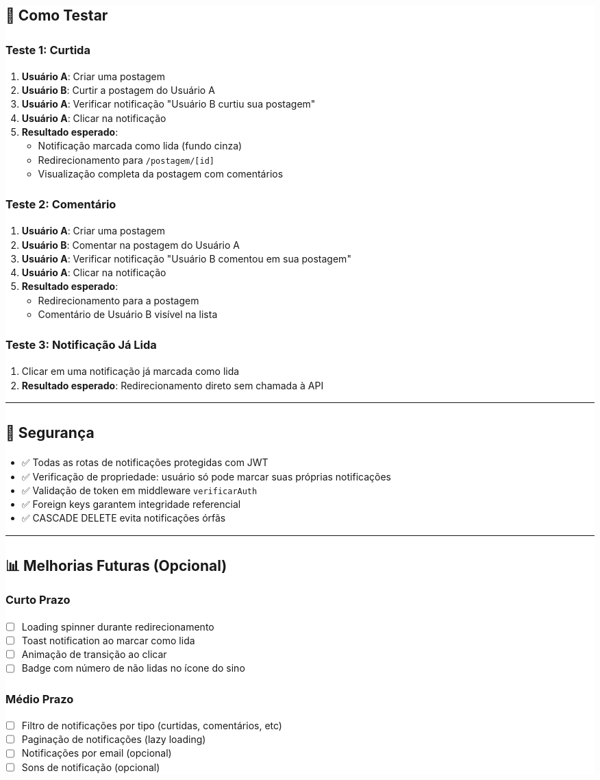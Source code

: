 
## 🧪 Como Testar

### Teste 1: Curtida
1. **Usuário A**: Criar uma postagem
2. **Usuário B**: Curtir a postagem do Usuário A
3. **Usuário A**: Verificar notificação "Usuário B curtiu sua postagem"
4. **Usuário A**: Clicar na notificação
5. **Resultado esperado**: 
   - Notificação marcada como lida (fundo cinza)
   - Redirecionamento para `/postagem/[id]`
   - Visualização completa da postagem com comentários

### Teste 2: Comentário
1. **Usuário A**: Criar uma postagem
2. **Usuário B**: Comentar na postagem do Usuário A
3. **Usuário A**: Verificar notificação "Usuário B comentou em sua postagem"
4. **Usuário A**: Clicar na notificação
5. **Resultado esperado**:
   - Redirecionamento para a postagem
   - Comentário de Usuário B visível na lista

### Teste 3: Notificação Já Lida
1. Clicar em uma notificação já marcada como lida
2. **Resultado esperado**: Redirecionamento direto sem chamada à API

---

## 🔐 Segurança

- ✅ Todas as rotas de notificações protegidas com JWT
- ✅ Verificação de propriedade: usuário só pode marcar suas próprias notificações
- ✅ Validação de token em middleware `verificarAuth`
- ✅ Foreign keys garantem integridade referencial
- ✅ CASCADE DELETE evita notificações órfãs

---

## 📊 Melhorias Futuras (Opcional)

### Curto Prazo
- [ ] Loading spinner durante redirecionamento
- [ ] Toast notification ao marcar como lida
- [ ] Animação de transição ao clicar
- [ ] Badge com número de não lidas no ícone do sino

### Médio Prazo
- [ ] Filtro de notificações por tipo (curtidas, comentários, etc)
- [ ] Paginação de notificações (lazy loading)
- [ ] Notificações por email (opcional)
- [ ] Sons de notificação (opcional)
